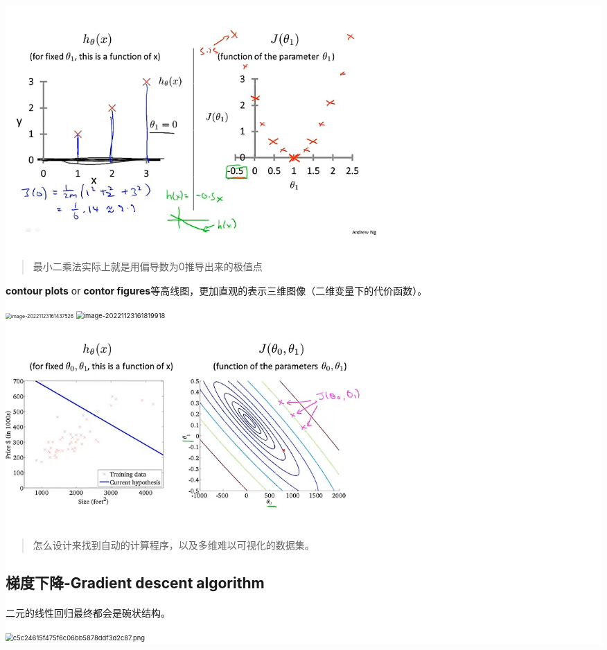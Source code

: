 ![732febc24fad75824556ad3e9ce6ba97.png](./assets/bd9ae92971254af4a96304cd1315143e.png)

> 最小二乘法实际上就是用偏导数为0推导出来的极值点

**contour plots** or **contor figures**等高线图，更加直观的表示三维图像（二维变量下的代价函数）。

<img src="./assets/image-20221123161437526.png" alt="image-20221123161437526" style="zoom: 50%;" />

<img src="./assets/image-20221123161819918.png" alt="image-20221123161819918" style="zoom:67%;" />

![0221d92852b5975259a82131bac22ead.png](./assets/55f495cdce81400894d49d6596b4b558.png)

> 怎么设计来找到自动的计算程序，以及多维难以可视化的数据集。

## 梯度下降-Gradient descent algorithm

二元的线性回归最终都会是碗状结构。

 <img src="./assets/526bc0e47ea748ce962c56d7a4ffe948.png" alt="c5c24615f475f6c06bb5878ddf3d2c87.png" style="zoom:67%;" />
